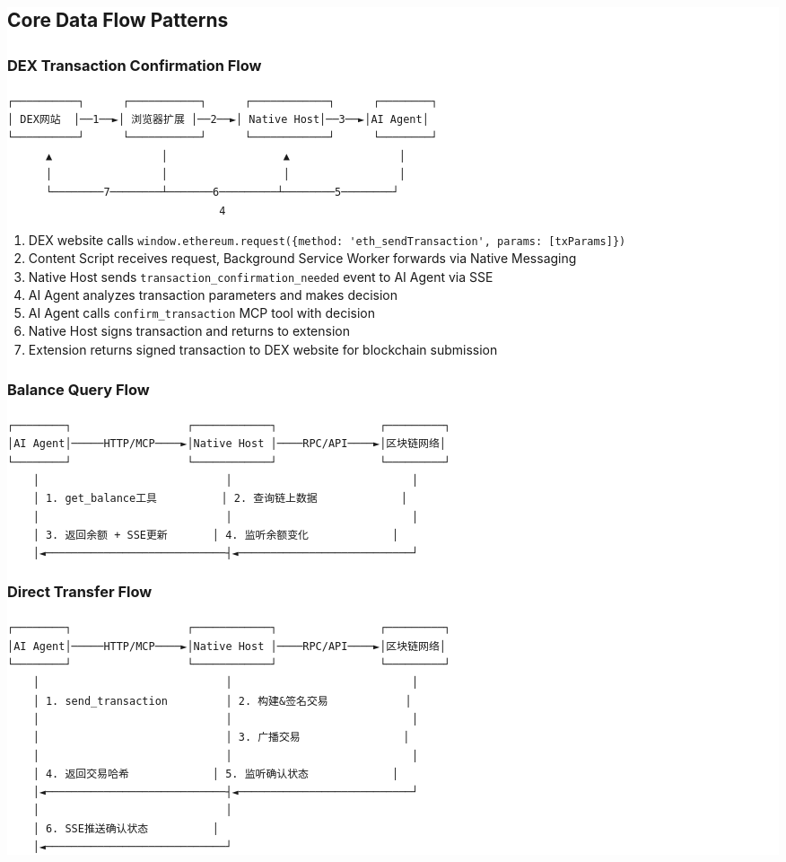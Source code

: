 ## Core Data Flow Patterns

### DEX Transaction Confirmation Flow

```
┌──────────┐      ┌───────────┐      ┌────────────┐      ┌────────┐
│ DEX网站  │──1──►│ 浏览器扩展 │──2──►│ Native Host│──3──►│AI Agent│
└──────────┘      └───────────┘      └────────────┘      └────────┘
      ▲                 │                  ▲                 │
      │                 │                  │                 │
      └────────7────────┴───────6─────────┴────────5────────┘
                                 4
```

1. DEX website calls `window.ethereum.request({method: 'eth_sendTransaction', params: [txParams]})`
2. Content Script receives request, Background Service Worker forwards via Native Messaging
3. Native Host sends `transaction_confirmation_needed` event to AI Agent via SSE
4. AI Agent analyzes transaction parameters and makes decision
5. AI Agent calls `confirm_transaction` MCP tool with decision
6. Native Host signs transaction and returns to extension
7. Extension returns signed transaction to DEX website for blockchain submission

### Balance Query Flow

```
┌────────┐                  ┌────────────┐                ┌─────────┐
│AI Agent│─────HTTP/MCP────►│Native Host │────RPC/API────►│区块链网络│
└────────┘                  └────────────┘                └─────────┘
    │                             │                            │
    │ 1. get_balance工具          │ 2. 查询链上数据             │
    │                             │                            │
    │ 3. 返回余额 + SSE更新       │ 4. 监听余额变化             │
    │◄────────────────────────────┤◄───────────────────────────┘
```

### Direct Transfer Flow

```
┌────────┐                  ┌────────────┐                ┌─────────┐
│AI Agent│─────HTTP/MCP────►│Native Host │────RPC/API────►│区块链网络│
└────────┘                  └────────────┘                └─────────┘
    │                             │                            │
    │ 1. send_transaction         │ 2. 构建&签名交易            │
    │                             │                            │
    │                             │ 3. 广播交易                │
    │                             │                            │
    │ 4. 返回交易哈希             │ 5. 监听确认状态             │
    │◄────────────────────────────┤◄───────────────────────────┘
    │                             │
    │ 6. SSE推送确认状态          │
    │◄────────────────────────────┘
```
